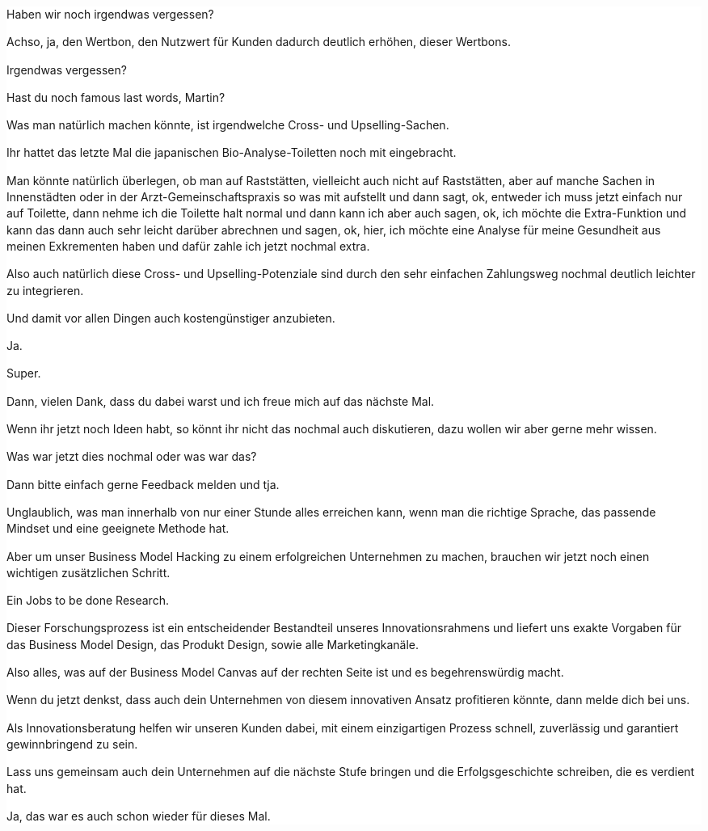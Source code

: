 Haben wir noch irgendwas vergessen?

Achso, ja, den Wertbon, den Nutzwert für Kunden dadurch deutlich erhöhen, dieser Wertbons.

Irgendwas vergessen?

Hast du noch famous last words, Martin?

Was man natürlich machen könnte, ist irgendwelche Cross- und Upselling-Sachen.

Ihr hattet das letzte Mal die japanischen Bio-Analyse-Toiletten noch mit eingebracht.

Man könnte natürlich überlegen, ob man auf Raststätten, vielleicht auch nicht auf Raststätten, aber auf manche Sachen in Innenstädten oder in der Arzt-Gemeinschaftspraxis so was mit aufstellt und dann sagt, ok, entweder ich muss jetzt einfach nur auf Toilette, dann nehme ich die Toilette halt normal und dann kann ich aber auch sagen, ok, ich möchte die Extra-Funktion und kann das dann auch sehr leicht darüber abrechnen und sagen, ok, hier, ich möchte eine Analyse für meine Gesundheit aus meinen Exkrementen haben und dafür zahle ich jetzt nochmal extra.

Also auch natürlich diese Cross- und Upselling-Potenziale sind durch den sehr einfachen Zahlungsweg nochmal deutlich leichter zu integrieren.

Und damit vor allen Dingen auch kostengünstiger anzubieten.

Ja.

Super.

Dann, vielen Dank, dass du dabei warst und ich freue mich auf das nächste Mal.

Wenn ihr jetzt noch Ideen habt, so könnt ihr nicht das nochmal auch diskutieren, dazu wollen wir aber gerne mehr wissen.

Was war jetzt dies nochmal oder was war das?

Dann bitte einfach gerne Feedback melden und tja.

Unglaublich, was man innerhalb von nur einer Stunde alles erreichen kann, wenn man die richtige Sprache, das passende Mindset und eine geeignete Methode hat.

Aber um unser Business Model Hacking zu einem erfolgreichen Unternehmen zu machen, brauchen wir jetzt noch einen wichtigen zusätzlichen Schritt.

Ein Jobs to be done Research.

Dieser Forschungsprozess ist ein entscheidender Bestandteil unseres Innovationsrahmens und liefert uns exakte Vorgaben für das Business Model Design, das Produkt Design, sowie alle Marketingkanäle.

Also alles, was auf der Business Model Canvas auf der rechten Seite ist und es begehrenswürdig macht.

Wenn du jetzt denkst, dass auch dein Unternehmen von diesem innovativen Ansatz profitieren könnte, dann melde dich bei uns.

Als Innovationsberatung helfen wir unseren Kunden dabei, mit einem einzigartigen Prozess schnell, zuverlässig und garantiert gewinnbringend zu sein.

Lass uns gemeinsam auch dein Unternehmen auf die nächste Stufe bringen und die Erfolgsgeschichte schreiben, die es verdient hat.

Ja, das war es auch schon wieder für dieses Mal.
